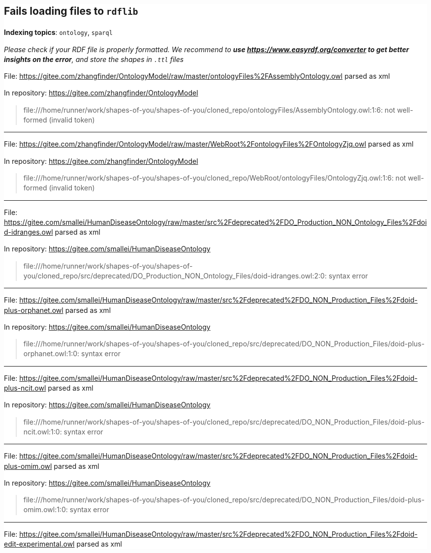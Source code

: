 ## Fails loading files to `rdflib`

**Indexing topics**: `ontology`, `sparql`

*Please check if your RDF file is properly formatted. We recommend to **use https://www.easyrdf.org/converter to get better insights on the error**, and store the shapes in `.ttl` files*


File: https://gitee.com/zhangfinder/OntologyModel/raw/master/ontologyFiles%2FAssemblyOntology.owl parsed as xml

In repository: https://gitee.com/zhangfinder/OntologyModel
> file:///home/runner/work/shapes-of-you/shapes-of-you/cloned_repo/ontologyFiles/AssemblyOntology.owl:1:6: not well-formed (invalid token)

---
File: https://gitee.com/zhangfinder/OntologyModel/raw/master/WebRoot%2FontologyFiles%2FOntologyZjq.owl parsed as xml

In repository: https://gitee.com/zhangfinder/OntologyModel
> file:///home/runner/work/shapes-of-you/shapes-of-you/cloned_repo/WebRoot/ontologyFiles/OntologyZjq.owl:1:6: not well-formed (invalid token)

---
File: https://gitee.com/smallei/HumanDiseaseOntology/raw/master/src%2Fdeprecated%2FDO_Production_NON_Ontology_Files%2Fdoid-idranges.owl parsed as xml

In repository: https://gitee.com/smallei/HumanDiseaseOntology
> file:///home/runner/work/shapes-of-you/shapes-of-you/cloned_repo/src/deprecated/DO_Production_NON_Ontology_Files/doid-idranges.owl:2:0: syntax error

---
File: https://gitee.com/smallei/HumanDiseaseOntology/raw/master/src%2Fdeprecated%2FDO_NON_Production_Files%2Fdoid-plus-orphanet.owl parsed as xml

In repository: https://gitee.com/smallei/HumanDiseaseOntology
> file:///home/runner/work/shapes-of-you/shapes-of-you/cloned_repo/src/deprecated/DO_NON_Production_Files/doid-plus-orphanet.owl:1:0: syntax error

---
File: https://gitee.com/smallei/HumanDiseaseOntology/raw/master/src%2Fdeprecated%2FDO_NON_Production_Files%2Fdoid-plus-ncit.owl parsed as xml

In repository: https://gitee.com/smallei/HumanDiseaseOntology
> file:///home/runner/work/shapes-of-you/shapes-of-you/cloned_repo/src/deprecated/DO_NON_Production_Files/doid-plus-ncit.owl:1:0: syntax error

---
File: https://gitee.com/smallei/HumanDiseaseOntology/raw/master/src%2Fdeprecated%2FDO_NON_Production_Files%2Fdoid-plus-omim.owl parsed as xml

In repository: https://gitee.com/smallei/HumanDiseaseOntology
> file:///home/runner/work/shapes-of-you/shapes-of-you/cloned_repo/src/deprecated/DO_NON_Production_Files/doid-plus-omim.owl:1:0: syntax error

---
File: https://gitee.com/smallei/HumanDiseaseOntology/raw/master/src%2Fdeprecated%2FDO_NON_Production_Files%2Fdoid-edit-experimental.owl parsed as xml
